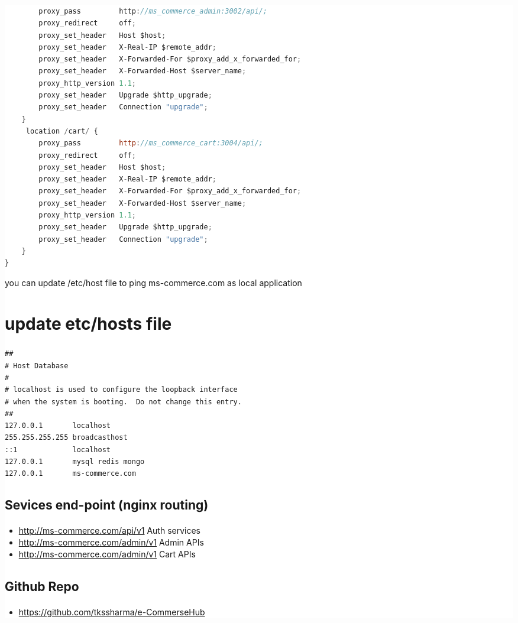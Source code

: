 ```javascript
        proxy_pass         http://ms_commerce_admin:3002/api/;
        proxy_redirect     off;
        proxy_set_header   Host $host;
        proxy_set_header   X-Real-IP $remote_addr;
        proxy_set_header   X-Forwarded-For $proxy_add_x_forwarded_for;
        proxy_set_header   X-Forwarded-Host $server_name;
        proxy_http_version 1.1;
        proxy_set_header   Upgrade $http_upgrade;
        proxy_set_header   Connection "upgrade";
    }
     location /cart/ {
        proxy_pass         http://ms_commerce_cart:3004/api/;
        proxy_redirect     off;
        proxy_set_header   Host $host;
        proxy_set_header   X-Real-IP $remote_addr;
        proxy_set_header   X-Forwarded-For $proxy_add_x_forwarded_for;
        proxy_set_header   X-Forwarded-Host $server_name;
        proxy_http_version 1.1;
        proxy_set_header   Upgrade $http_upgrade;
        proxy_set_header   Connection "upgrade";
    }
}
```
you can update /etc/host file to ping ms-commerce.com as local application 
# update etc/hosts file
```
##
# Host Database
#
# localhost is used to configure the loopback interface
# when the system is booting.  Do not change this entry.
##
127.0.0.1       localhost
255.255.255.255 broadcasthost
::1             localhost
127.0.0.1       mysql redis mongo
127.0.0.1       ms-commerce.com
```
## Sevices end-point (nginx routing)

- http://ms-commerce.com/api/v1  Auth services
- http://ms-commerce.com/admin/v1 Admin APIs
- http://ms-commerce.com/admin/v1  Cart APIs

## Github Repo 
- https://github.com/tkssharma/e-CommerseHub